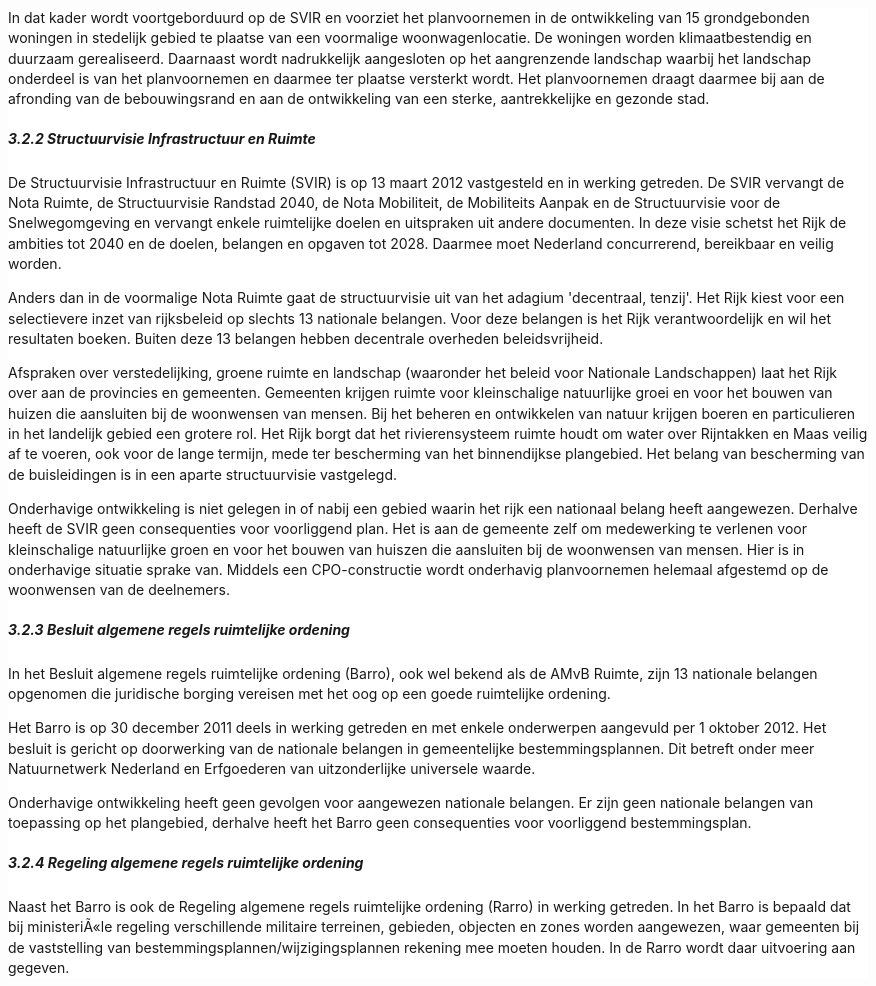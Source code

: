 In dat kader wordt voortgeborduurd op de SVIR en voorziet het planvoornemen in de ontwikkeling van 15 grondgebonden woningen in stedelijk gebied te plaatse van een voormalige woonwagenlocatie. De woningen worden klimaatbestendig en duurzaam gerealiseerd. Daarnaast wordt nadrukkelijk aangesloten op het aangrenzende landschap waarbij het landschap onderdeel is van het planvoornemen en daarmee ter plaatse versterkt wordt. Het planvoornemen draagt daarmee bij aan de afronding van de bebouwingsrand en aan de ontwikkeling van een sterke, aantrekkelijke en gezonde stad.

##### 3\.2\.2 Structuurvisie Infrastructuur en Ruimte

De Structuurvisie Infrastructuur en Ruimte (SVIR) is op 13 maart 2012 vastgesteld en in werking getreden. De SVIR vervangt de Nota Ruimte, de Structuurvisie Randstad 2040, de Nota Mobiliteit, de Mobiliteits Aanpak en de Structuurvisie voor de Snelwegomgeving en vervangt enkele ruimtelijke doelen en uitspraken uit andere documenten. In deze visie schetst het Rijk de ambities tot 2040 en de doelen, belangen en opgaven tot 2028\. Daarmee moet Nederland concurrerend, bereikbaar en veilig worden.

Anders dan in de voormalige Nota Ruimte gaat de structuurvisie uit van het adagium 'decentraal, tenzij'. Het Rijk kiest voor een selectievere inzet van rijksbeleid op slechts 13 nationale belangen. Voor deze belangen is het Rijk verantwoordelijk en wil het resultaten boeken. Buiten deze 13 belangen hebben decentrale overheden beleidsvrijheid.

Afspraken over verstedelijking, groene ruimte en landschap (waaronder het beleid voor Nationale Landschappen) laat het Rijk over aan de provincies en gemeenten. Gemeenten krijgen ruimte voor kleinschalige natuurlijke groei en voor het bouwen van huizen die aansluiten bij de woonwensen van mensen. Bij het beheren en ontwikkelen van natuur krijgen boeren en particulieren in het landelijk gebied een grotere rol. Het Rijk borgt dat het rivierensysteem ruimte houdt om water over Rijntakken en Maas veilig af te voeren, ook voor de lange termijn, mede ter bescherming van het binnendijkse plangebied. Het belang van bescherming van de buisleidingen is in een aparte structuurvisie vastgelegd.

Onderhavige ontwikkeling is niet gelegen in of nabij een gebied waarin het rijk een nationaal belang heeft aangewezen. Derhalve heeft de SVIR geen consequenties voor voorliggend plan. Het is aan de gemeente zelf om medewerking te verlenen voor kleinschalige natuurlijke groen en voor het bouwen van huiszen die aansluiten bij de woonwensen van mensen. Hier is in onderhavige situatie sprake van. Middels een CPO\-constructie wordt onderhavig planvoornemen helemaal afgestemd op de woonwensen van de deelnemers.

##### 3\.2\.3 Besluit algemene regels ruimtelijke ordening

In het Besluit algemene regels ruimtelijke ordening (Barro), ook wel bekend als de AMvB Ruimte, zijn 13 nationale belangen opgenomen die juridische borging vereisen met het oog op een goede ruimtelijke ordening.

Het Barro is op 30 december 2011 deels in werking getreden en met enkele onderwerpen aangevuld per 1 oktober 2012\. Het besluit is gericht op doorwerking van de nationale belangen in gemeentelijke bestemmingsplannen. Dit betreft onder meer Natuurnetwerk Nederland en Erfgoederen van uitzonderlijke universele waarde.

Onderhavige ontwikkeling heeft geen gevolgen voor aangewezen nationale belangen. Er zijn geen nationale belangen van toepassing op het plangebied, derhalve heeft het Barro geen consequenties voor voorliggend bestemmingsplan.

##### 3\.2\.4 Regeling algemene regels ruimtelijke ordening

Naast het Barro is ook de Regeling algemene regels ruimtelijke ordening (Rarro) in werking getreden. In het Barro is bepaald dat bij ministeriÃ«le regeling verschillende militaire terreinen, gebieden, objecten en zones worden aangewezen, waar gemeenten bij de vaststelling van bestemmingsplannen/wijzigingsplannen rekening mee moeten houden. In de Rarro wordt daar uitvoering aan gegeven.
